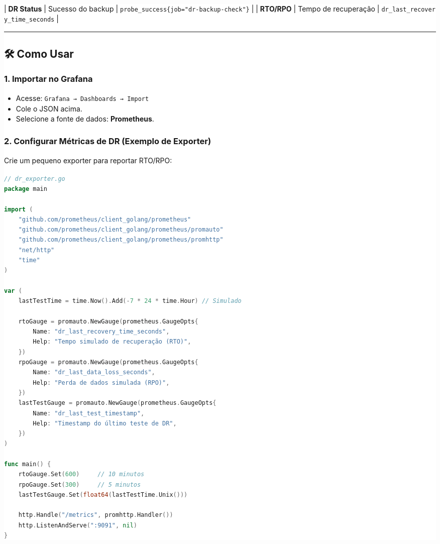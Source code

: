| **DR Status** | Sucesso do backup | `probe_success{job="dr-backup-check"}` |
| **RTO/RPO** | Tempo de recuperação | `dr_last_recovery_time_seconds` |

---

## 🛠️ **Como Usar**

### 1. **Importar no Grafana**
- Acesse: `Grafana → Dashboards → Import`
- Cole o JSON acima.
- Selecione a fonte de dados: **Prometheus**.

### 2. **Configurar Métricas de DR (Exemplo de Exporter)**

Crie um pequeno exporter para reportar RTO/RPO:

```go
// dr_exporter.go
package main

import (
	"github.com/prometheus/client_golang/prometheus"
	"github.com/prometheus/client_golang/prometheus/promauto"
	"github.com/prometheus/client_golang/prometheus/promhttp"
	"net/http"
	"time"
)

var (
	lastTestTime = time.Now().Add(-7 * 24 * time.Hour) // Simulado

	rtoGauge = promauto.NewGauge(prometheus.GaugeOpts{
		Name: "dr_last_recovery_time_seconds",
		Help: "Tempo simulado de recuperação (RTO)",
	})
	rpoGauge = promauto.NewGauge(prometheus.GaugeOpts{
		Name: "dr_last_data_loss_seconds",
		Help: "Perda de dados simulada (RPO)",
	})
	lastTestGauge = promauto.NewGauge(prometheus.GaugeOpts{
		Name: "dr_last_test_timestamp",
		Help: "Timestamp do último teste de DR",
	})
)

func main() {
	rtoGauge.Set(600)     // 10 minutos
	rpoGauge.Set(300)     // 5 minutos
	lastTestGauge.Set(float64(lastTestTime.Unix()))

	http.Handle("/metrics", promhttp.Handler())
	http.ListenAndServe(":9091", nil)
}
```
